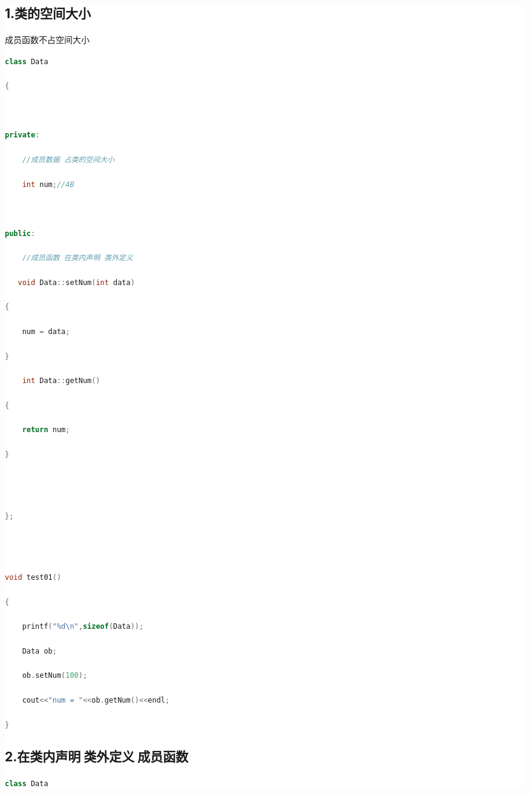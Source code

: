## 1.类的空间大小
成员函数不占空间大小
```c++
class Data

{

  

private:

    //成员数据 占类的空间大小

    int num;//4B

  

public:

    //成员函数 在类内声明 类外定义

   void Data::setNum(int data)

{

    num = data;

}

    int Data::getNum()

{

    return num;

}

   
 

};




void test01()

{

    printf("%d\n",sizeof(Data));

    Data ob;

    ob.setNum(100);

    cout<<"num = "<<ob.getNum()<<endl;

}
```
## 2.在类内声明 类外定义 成员函数
```c++
class Data
```
